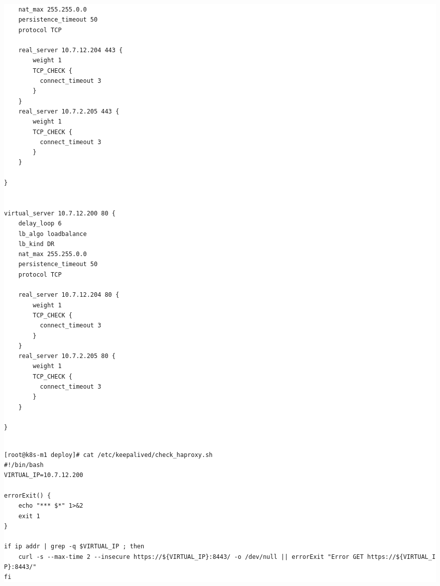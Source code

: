 ```
    nat_max 255.255.0.0
    persistence_timeout 50
    protocol TCP

    real_server 10.7.12.204 443 {
        weight 1
        TCP_CHECK {
          connect_timeout 3
        }
    }
    real_server 10.7.2.205 443 {
        weight 1
        TCP_CHECK {
          connect_timeout 3
        }
    }

}


virtual_server 10.7.12.200 80 {
    delay_loop 6
    lb_algo loadbalance
    lb_kind DR 
    nat_max 255.255.0.0
    persistence_timeout 50
    protocol TCP

    real_server 10.7.12.204 80 {
        weight 1
        TCP_CHECK {
          connect_timeout 3
        }
    }
    real_server 10.7.2.205 80 {
        weight 1 
        TCP_CHECK {
          connect_timeout 3
        }
    }

}


```
```
[root@k8s-m1 deploy]# cat /etc/keepalived/check_haproxy.sh 
#!/bin/bash
VIRTUAL_IP=10.7.12.200

errorExit() {
    echo "*** $*" 1>&2
    exit 1
}

if ip addr | grep -q $VIRTUAL_IP ; then
    curl -s --max-time 2 --insecure https://${VIRTUAL_IP}:8443/ -o /dev/null || errorExit "Error GET https://${VIRTUAL_IP}:8443/"
fi

```
